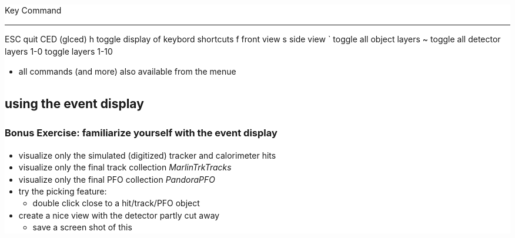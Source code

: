   Key        Command 
  -------    ----------------------------------------
   ESC         quit CED  (glced)
    h          toggle display of keybord shortcuts 
    f          front view
	s          side view 
	\`          toggle all object layers
	~          toggle all detector layers
   1-0         toggle layers 1-10	

- all commands (and more) also available from the menue

## using the event display

### Bonus Exercise: familiarize yourself with the event display
- visualize only the simulated (digitized)  tracker and calorimeter hits
- visualize only the final track collection *MarlinTrkTracks*
- visualize only the final PFO collection *PandoraPFO*
- try the picking feature: 
	- double click close to a hit/track/PFO object
- create a nice view with the detector partly cut away
	- save a screen shot of this

